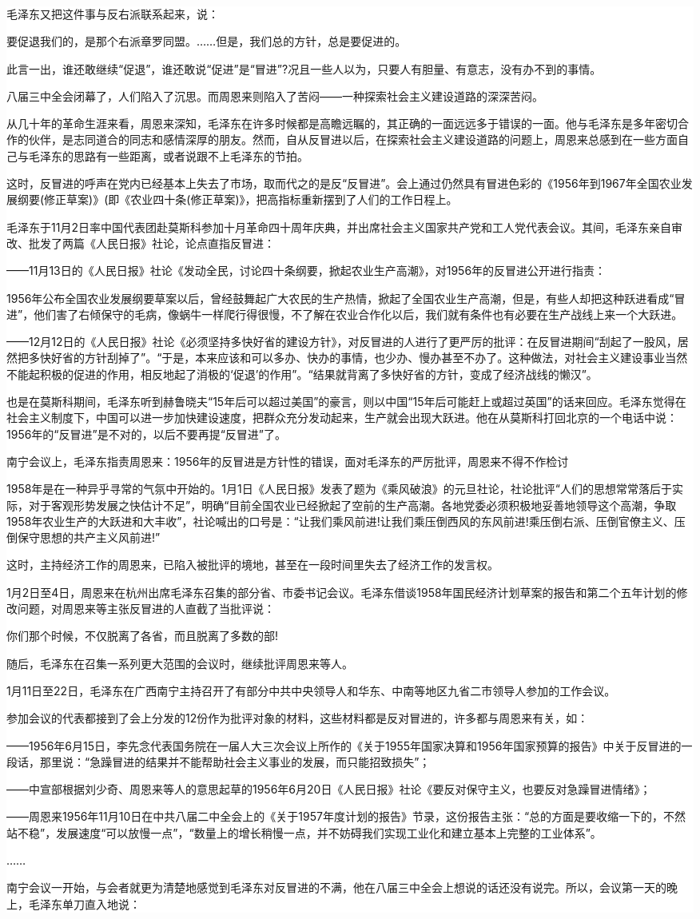 毛泽东又把这件事与反右派联系起来，说：

要促退我们的，是那个右派章罗同盟。……但是，我们总的方针，总是要促进的。

此言一出，谁还敢继续“促退”，谁还敢说“促进”是“冒进”?况且一些人以为，只要人有胆量、有意志，没有办不到的事情。

八届三中全会闭幕了，人们陷入了沉思。而周恩来则陷入了苦闷——一种探索社会主义建设道路的深深苦闷。


从几十年的革命生涯来看，周恩来深知，毛泽东在许多时候都是高瞻远瞩的，其正确的一面远远多于错误的一面。他与毛泽东是多年密切合作的伙伴，是志同道合的同志和感情深厚的朋友。然而，自从反冒进以后，在探索社会主义建设道路的问题上，周恩来总感到在一些方面自己与毛泽东的思路有一些距离，或者说跟不上毛泽东的节拍。


这时，反冒进的呼声在党内已经基本上失去了市场，取而代之的是反“反冒进”。会上通过仍然具有冒进色彩的《1956年到1967年全国农业发展纲要(修正草案)》(即《农业四十条(修正草案)》，把高指标重新摆到了人们的工作日程上。


毛泽东于11月2日率中国代表团赴莫斯科参加十月革命四十周年庆典，并出席社会主义国家共产党和工人党代表会议。其间，毛泽东亲自审改、批发了两篇《人民日报》社论，论点直指反冒进：

——11月13日的《人民日报》社论《发动全民，讨论四十条纲要，掀起农业生产高潮》，对1956年的反冒进公开进行指责：


1956年公布全国农业发展纲要草案以后，曾经鼓舞起广大农民的生产热情，掀起了全国农业生产高潮，但是，有些人却把这种跃进看成“冒进”，他们害了右倾保守的毛病，像蜗牛一样爬行得很慢，不了解在农业合作化以后，我们就有条件也有必要在生产战线上来一个大跃进。


——12月12日的《人民日报》社论《必须坚持多快好省的建设方针》，对反冒进的人进行了更严厉的批评：在反冒进期间“刮起了一股风，居然把多快好省的方针刮掉了”。“于是，本来应该和可以多办、快办的事情，也少办、慢办甚至不办了。这种做法，对社会主义建设事业当然不能起积极的促进的作用，相反地起了消极的‘促退’的作用”。“结果就背离了多快好省的方针，变成了经济战线的懒汉”。


也是在莫斯科期间，毛泽东听到赫鲁晓夫“15年后可以超过美国”的豪言，则以中国“15年后可能赶上或超过英国”的话来回应。毛泽东觉得在社会主义制度下，中国可以进一步加快建设速度，把群众充分发动起来，生产就会出现大跃进。他在从莫斯科打回北京的一个电话中说：1956年的“反冒进”是不对的，以后不要再提“反冒进”了。

南宁会议上，毛泽东指责周恩来：1956年的反冒进是方针性的错误，面对毛泽东的严厉批评，周恩来不得不作检讨


1958年是在一种异乎寻常的气氛中开始的。1月1日《人民日报》发表了题为《乘风破浪》的元旦社论，社论批评“人们的思想常常落后于实际，对于客观形势发展之快估计不足”，明确“目前全国农业已经掀起了空前的生产高潮。各地党委必须积极地妥善地领导这个高潮，争取1958年农业生产的大跃进和大丰收”，社论喊出的口号是：“让我们乘风前进!让我们乘压倒西风的东风前进!乘压倒右派、压倒官僚主义、压倒保守思想的共产主义风前进!”

这时，主持经济工作的周恩来，已陷入被批评的境地，甚至在一段时间里失去了经济工作的发言权。


1月2日至4日，周恩来在杭州出席毛泽东召集的部分省、市委书记会议。毛泽东借谈1958年国民经济计划草案的报告和第二个五年计划的修改问题，对周恩来等主张反冒进的人直截了当批评说：

你们那个时候，不仅脱离了各省，而且脱离了多数的部!

随后，毛泽东在召集一系列更大范围的会议时，继续批评周恩来等人。

1月11日至22日，毛泽东在广西南宁主持召开了有部分中共中央领导人和华东、中南等地区九省二市领导人参加的工作会议。

参加会议的代表都接到了会上分发的12份作为批评对象的材料，这些材料都是反对冒进的，许多都与周恩来有关，如：


——1956年6月15日，李先念代表国务院在一届人大三次会议上所作的《关于1955年国家决算和1956年国家预算的报告》中关于反冒进的一段话，那里说：“急躁冒进的结果并不能帮助社会主义事业的发展，而只能招致损失”；

——中宣部根据刘少奇、周恩来等人的意思起草的1956年6月20日《人民日报》社论《要反对保守主义，也要反对急躁冒进情绪》；


——周恩来1956年11月10日在中共八届二中全会上的《关于1957年度计划的报告》节录，这份报告主张：“总的方面是要收缩一下的，不然站不稳”，发展速度“可以放慢一点”，“数量上的增长稍慢一点，并不妨碍我们实现工业化和建立基本上完整的工业体系”。

……

南宁会议一开始，与会者就更为清楚地感觉到毛泽东对反冒进的不满，他在八届三中全会上想说的话还没有说完。所以，会议第一天的晚上，毛泽东单刀直入地说：
